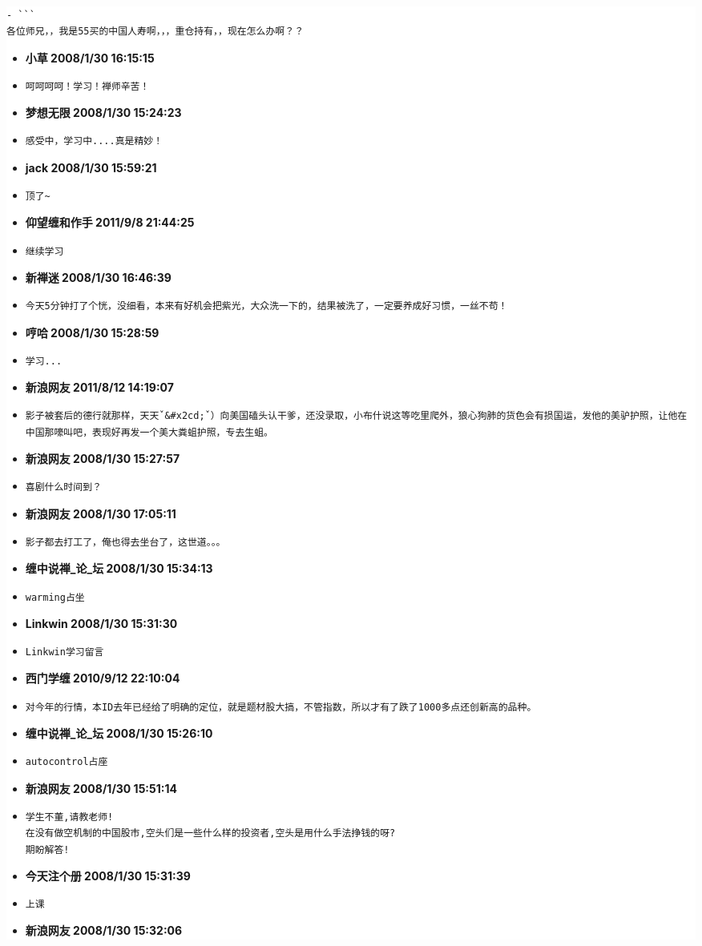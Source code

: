   ```
- ```
  各位师兄，，我是55买的中国人寿啊，，，重仓持有，，现在怎么办啊？？
  ```
- **小草 2008/1/30 16:15:15**
- ```
  呵呵呵呵！学习！禅师辛苦！
  ```
- **梦想无限 2008/1/30 15:24:23**
- ```
  感受中，学习中....真是精妙！
  ```
- **jack 2008/1/30 15:59:21**
- ```
  顶了~
  ```
- **仰望缠和作手 2011/9/8 21:44:25**
- ```
  继续学习
  ```
- **新禅迷 2008/1/30 16:46:39**
- ```
  今天5分钟打了个恍，没细看，本来有好机会把紫光，大众洗一下的，结果被洗了，一定要养成好习惯，一丝不苟！
  ```
- **哼哈 2008/1/30 15:28:59**
- ```
  学习...
  ```
- **新浪网友 2011/8/12 14:19:07**
- ```
  影子被套后的德行就那样，天天ˇ&#x2cd;ˇ）向美国磕头认干爹，还没录取，小布什说这等吃里爬外，狼心狗肺的货色会有损国运，发他的美驴护照，让他在中国那嚎叫吧，表现好再发一个美大粪蛆护照，专去生蛆。
  ```
- **新浪网友 2008/1/30 15:27:57**
- ```
  喜剧什么时间到？
  ```
- **新浪网友 2008/1/30 17:05:11**
- ```
  影子都去打工了，俺也得去坐台了，这世道。。。
  ```
- **缠中说禅_论_坛 2008/1/30 15:34:13**
- ```
  warming占坐
  ```
- **Linkwin 2008/1/30 15:31:30**
- ```
  Linkwin学习留言
  ```
- **西门学缠 2010/9/12 22:10:04**
- ```
  对今年的行情，本ID去年已经给了明确的定位，就是题材股大搞，不管指数，所以才有了跌了1000多点还创新高的品种。
  ```
- **缠中说禅_论_坛 2008/1/30 15:26:10**
- ```
  autocontrol占座
  ```
- **新浪网友 2008/1/30 15:51:14**
- ```
  学生不董,请教老师!
  在没有做空机制的中国股市,空头们是一些什么样的投资者,空头是用什么手法挣钱的呀?
  期盼解答!
  ```
- **今天注个册 2008/1/30 15:31:39**
- ```
  上课
  ```
- **新浪网友 2008/1/30 15:32:06**
  ```
